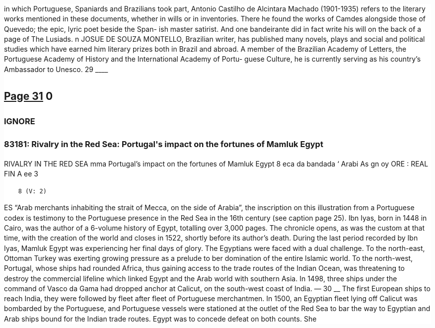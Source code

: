 in which Portuguese, Spaniards and Brazilians took part, 
Antonio Castilho de Alcintara Machado (1901-1935) refers to 
the literary works mentioned in these documents, whether in 
wills or in inventories. There he found the works of Camdes 
alongside those of Quevedo; the epic, lyric poet beside the Span- 
ish master satirist. And one bandeirante did in fact write his 
will on the back of a page of The Lusiads. n 
JOSUE DE SOUZA MONTELLO, Brazilian writer, has published many 
novels, plays and social and political studies which have earned him literary 
prizes both in Brazil and abroad. A member of the Brazilian Academy of Letters, 
the Portuguese Academy of History and the International Academy of Portu- 
guese Culture, he is currently serving as his country’s Ambassador to Unesco. 
29 ____

## [Page 31](https://demo.humlab.umu.se/courier/083185engo.pdf#page=31) 0

### IGNORE

  


### 83181: Rivalry in the Red Sea: Portugal's impact on the fortunes of Mamluk Egypt

RIVALRY IN THE RED SEA mma 
Portugal’s impact on the fortunes of Mamluk Egypt 
8 eca da bandada ‘ 
Arabi As gn 
   oy ORE : REAL FIN A ee 3 
  
      
  
        8 (V: 2) 
ES 
“Arab merchants inhabiting the strait of Mecca, on the side of Arabia”, the inscription on this illustration from a Portuguese codex is testimony to 
the Portuguese presence in the Red Sea in the 16th century (see caption page 25). 
Ibn Iyas, born in 1448 in Cairo, was the author of 
a 6-volume history of Egypt, totalling over 3,000 
pages. The chronicle opens, as was the custom at that 
time, with the creation of the world and closes in 
1522, shortly before its author’s death. 
During the last period recorded by Ibn Iyas, 
Mamluk Egypt was experiencing her final days of 
glory. The Egyptians were faced with a dual 
challenge. To the north-east, Ottoman Turkey was 
exerting growing pressure as a prelude to ber 
domination of the entire Islamic world. To the 
north-west, Portugal, whose ships had rounded 
Africa, thus gaining access to the trade routes of the 
Indian Ocean, was threatening to destroy the 
commercial lifeline which linked Egypt and the 
Arab world with southern Asia. 
In 1498, three ships under the command of Vasco 
da Gama had dropped anchor at Calicut, 
on the south-west coast of India. 
— 30 __ 
The first European ships to reach India, they were 
followed by fleet after fleet of Portuguese 
merchantmen. In 1500, an Egyptian fleet lying 
off Calicut was bombarded by the Portuguese, 
and Portuguese vessels were stationed at the outlet 
of the Red Sea to bar the way to Egyptian and 
Arab ships bound for the Indian trade routes. 
Egypt was to concede defeat on both counts. She 